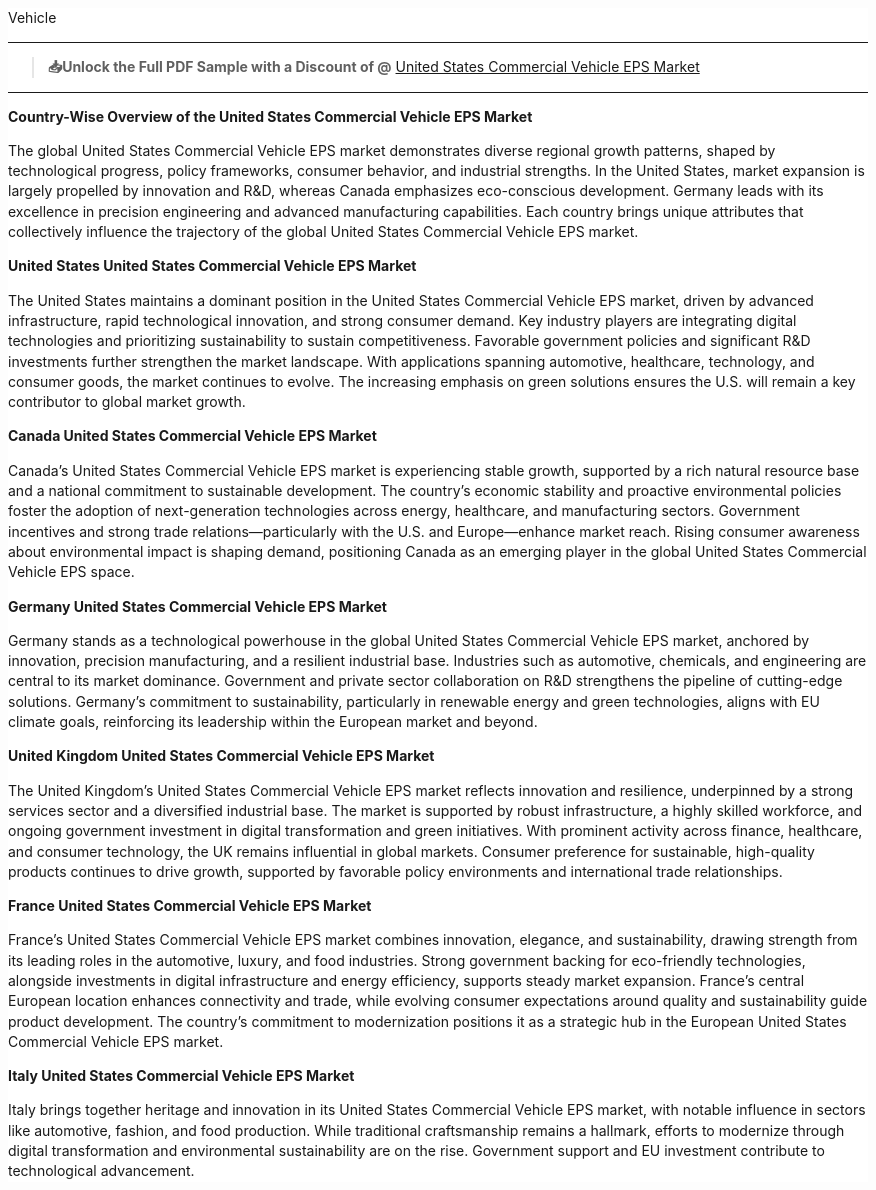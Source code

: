 Vehicle</li></ul></p><hr /><blockquote><p><strong>📥Unlock the Full PDF Sample with a Discount of @</strong> <a href="https://www.marketresearchintellect.com/ask-for-discount/?rid=908067&amp;utm_source=Github-April&amp;utm_medium=016">United States Commercial Vehicle EPS Market</a></p></blockquote><hr /><p class="" data-start="217" data-end="261"><strong data-start="217" data-end="261">Country-Wise Overview of the United States Commercial Vehicle EPS Market</strong></p><p class="" data-start="263" data-end="774">The global United States Commercial Vehicle EPS market demonstrates diverse regional growth patterns, shaped by technological progress, policy frameworks, consumer behavior, and industrial strengths. In the United States, market expansion is largely propelled by innovation and R&amp;D, whereas Canada emphasizes eco-conscious development. Germany leads with its excellence in precision engineering and advanced manufacturing capabilities. Each country brings unique attributes that collectively influence the trajectory of the global United States Commercial Vehicle EPS market.</p><p class="" data-start="776" data-end="1421"><strong data-start="776" data-end="805">United States United States Commercial Vehicle EPS Market</strong></p><p class="" data-start="776" data-end="1421">The United States maintains a dominant position in the United States Commercial Vehicle EPS market, driven by advanced infrastructure, rapid technological innovation, and strong consumer demand. Key industry players are integrating digital technologies and prioritizing sustainability to sustain competitiveness. Favorable government policies and significant R&amp;D investments further strengthen the market landscape. With applications spanning automotive, healthcare, technology, and consumer goods, the market continues to evolve. The increasing emphasis on green solutions ensures the U.S. will remain a key contributor to global market growth.</p><p class="" data-start="1423" data-end="2019"><strong data-start="1423" data-end="1445">Canada United States Commercial Vehicle EPS Market</strong></p><p class="" data-start="1423" data-end="2019">Canada&rsquo;s United States Commercial Vehicle EPS market is experiencing stable growth, supported by a rich natural resource base and a national commitment to sustainable development. The country&rsquo;s economic stability and proactive environmental policies foster the adoption of next-generation technologies across energy, healthcare, and manufacturing sectors. Government incentives and strong trade relations&mdash;particularly with the U.S. and Europe&mdash;enhance market reach. Rising consumer awareness about environmental impact is shaping demand, positioning Canada as an emerging player in the global United States Commercial Vehicle EPS space.</p><p class="" data-start="2021" data-end="2591"><strong data-start="2021" data-end="2044">Germany United States Commercial Vehicle EPS Market</strong></p><p class="" data-start="2021" data-end="2591">Germany stands as a technological powerhouse in the global United States Commercial Vehicle EPS market, anchored by innovation, precision manufacturing, and a resilient industrial base. Industries such as automotive, chemicals, and engineering are central to its market dominance. Government and private sector collaboration on R&amp;D strengthens the pipeline of cutting-edge solutions. Germany&rsquo;s commitment to sustainability, particularly in renewable energy and green technologies, aligns with EU climate goals, reinforcing its leadership within the European market and beyond.</p><p class="" data-start="2593" data-end="3221"><strong data-start="2593" data-end="2623">United Kingdom United States Commercial Vehicle EPS Market</strong></p><p class="" data-start="2593" data-end="3221">The United Kingdom&rsquo;s United States Commercial Vehicle EPS market reflects innovation and resilience, underpinned by a strong services sector and a diversified industrial base. The market is supported by robust infrastructure, a highly skilled workforce, and ongoing government investment in digital transformation and green initiatives. With prominent activity across finance, healthcare, and consumer technology, the UK remains influential in global markets. Consumer preference for sustainable, high-quality products continues to drive growth, supported by favorable policy environments and international trade relationships.</p><p class="" data-start="3223" data-end="3838"><strong data-start="3223" data-end="3245">France United States Commercial Vehicle EPS Market</strong></p><p class="" data-start="3223" data-end="3838">France&rsquo;s United States Commercial Vehicle EPS market combines innovation, elegance, and sustainability, drawing strength from its leading roles in the automotive, luxury, and food industries. Strong government backing for eco-friendly technologies, alongside investments in digital infrastructure and energy efficiency, supports steady market expansion. France&rsquo;s central European location enhances connectivity and trade, while evolving consumer expectations around quality and sustainability guide product development. The country&rsquo;s commitment to modernization positions it as a strategic hub in the European United States Commercial Vehicle EPS market.</p><p class="" data-start="3840" data-end="4422"><strong data-start="3840" data-end="3861">Italy United States Commercial Vehicle EPS Market</strong></p><p class="" data-start="3840" data-end="4422">Italy brings together heritage and innovation in its United States Commercial Vehicle EPS market, with notable influence in sectors like automotive, fashion, and food production. While traditional craftsmanship remains a hallmark, efforts to modernize through digital transformation and environmental sustainability are on the rise. Government support and EU investment contribute to technological advancement.